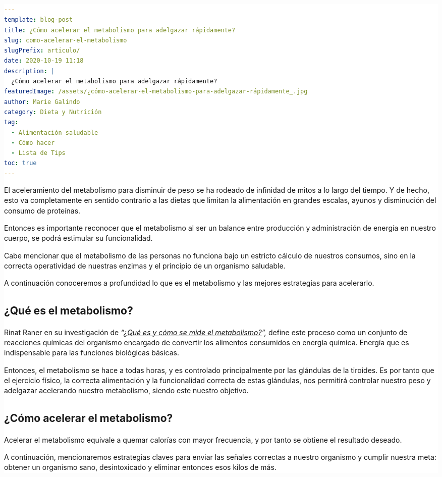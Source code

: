 ```yaml
---
template: blog-post
title: ¿Cómo acelerar el metabolismo para adelgazar rápidamente?
slug: como-acelerar-el-metabolismo
slugPrefix: articulo/
date: 2020-10-19 11:18
description: |
  ¿Cómo acelerar el metabolismo para adelgazar rápidamente?
featuredImage: /assets/¿cómo-acelerar-el-metabolismo-para-adelgazar-rápidamente_.jpg
author: Marie Galindo
category: Dieta y Nutrición
tag:
  - Alimentación saludable
  - Cómo hacer
  - Lista de Tips
toc: true
---
```



El aceleramiento del metabolismo para disminuir de peso se ha rodeado de infinidad de mitos a lo largo del tiempo. Y de hecho, esto va completamente en sentido contrario a las dietas que limitan la alimentación en grandes escalas, ayunos y disminución del consumo de proteínas.

Entonces es importante reconocer que el metabolismo al ser un balance entre producción y administración de energía en nuestro cuerpo, se podrá estimular su funcionalidad.

Cabe mencionar que el metabolismo de las personas no funciona bajo un estricto cálculo de nuestros consumos, sino en la correcta operatividad de nuestras enzimas y el principio de un organismo saludable.

A continuación conoceremos a profundidad lo que es el metabolismo y las mejores estrategias para acelerarlo.

## ¿Qué es el metabolismo?

Rinat Raner en su investigación de *“[¿Qué es y cómo se mide el metabolismo?](https://medicina.udd.cl/files/2015/06/Qu%C3%A9-es-y-c%C3%B3mo-se-mide-el-metabolismo.pdf)”,* define este proceso como un conjunto de reacciones químicas del organismo encargado de convertir los alimentos consumidos en energía química. Energía que es indispensable para las funciones biológicas básicas.

Entonces, el metabolismo se hace a todas horas, y es controlado principalmente por las glándulas de la tiroides. Es por tanto que el ejercicio físico, la correcta alimentación y la funcionalidad correcta de estas glándulas, nos permitirá controlar nuestro peso y adelgazar acelerando nuestro metabolismo, siendo este nuestro objetivo.

## ¿Cómo acelerar el metabolismo?

Acelerar el metabolismo equivale a quemar calorías con mayor frecuencia, y por tanto se obtiene el resultado deseado.

A continuación, mencionaremos estrategias claves para enviar las señales correctas a nuestro organismo y cumplir nuestra meta: obtener un organismo sano, desintoxicado y eliminar entonces esos kilos de más.
